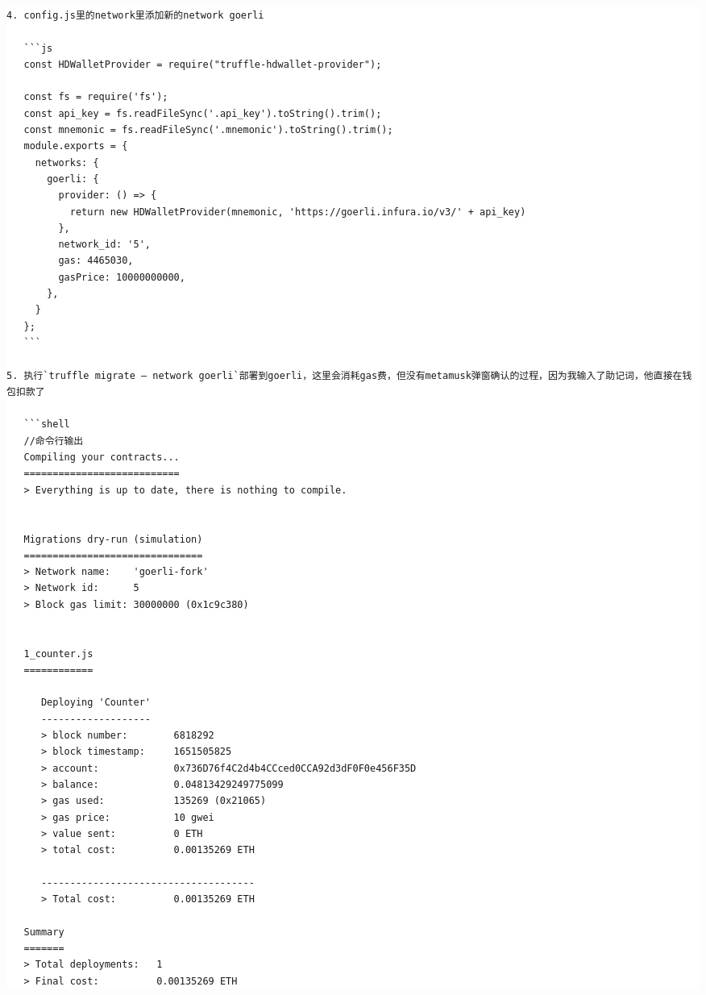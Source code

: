    4. config.js里的network里添加新的network goerli

       ```js
       const HDWalletProvider = require("truffle-hdwallet-provider");
       
       const fs = require('fs');
       const api_key = fs.readFileSync('.api_key').toString().trim();
       const mnemonic = fs.readFileSync('.mnemonic').toString().trim();
       module.exports = {
         networks: {
           goerli: {
             provider: () => {
               return new HDWalletProvider(mnemonic, 'https://goerli.infura.io/v3/' + api_key)
             },
             network_id: '5',
             gas: 4465030,
             gasPrice: 10000000000,
           },
         }
       };
       ```

    5. 执行`truffle migrate — network goerli`部署到goerli，这里会消耗gas费，但没有metamusk弹窗确认的过程，因为我输入了助记词，他直接在钱包扣款了

       ```shell
       //命令行输出
       Compiling your contracts...
       ===========================
       > Everything is up to date, there is nothing to compile.
       
       
       Migrations dry-run (simulation)
       ===============================
       > Network name:    'goerli-fork'
       > Network id:      5
       > Block gas limit: 30000000 (0x1c9c380)
       
       
       1_counter.js
       ============
       
          Deploying 'Counter'
          -------------------
          > block number:        6818292
          > block timestamp:     1651505825
          > account:             0x736D76f4C2d4b4CCced0CCA92d3dF0F0e456F35D
          > balance:             0.04813429249775099
          > gas used:            135269 (0x21065)
          > gas price:           10 gwei
          > value sent:          0 ETH
          > total cost:          0.00135269 ETH
       
          -------------------------------------
          > Total cost:          0.00135269 ETH
       
       Summary
       =======
       > Total deployments:   1
       > Final cost:          0.00135269 ETH
       